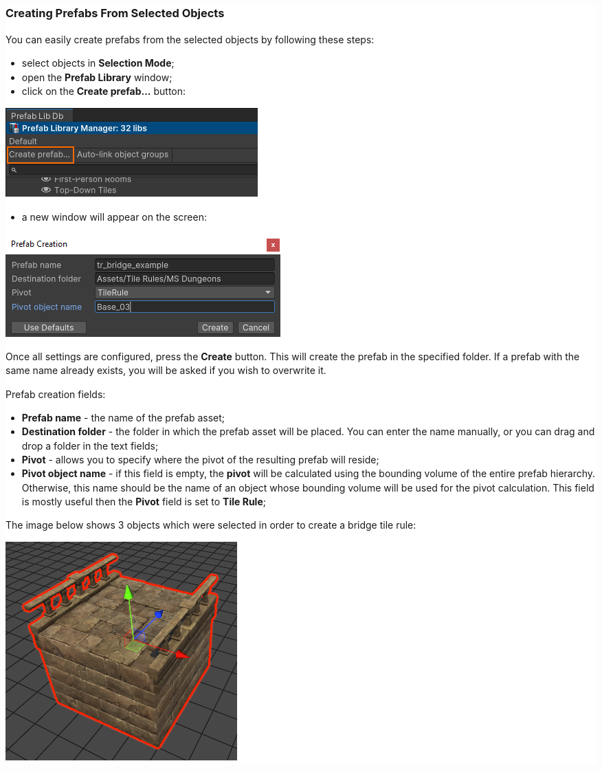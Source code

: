 ### Creating Prefabs From Selected Objects

You can easily create prefabs from the selected objects by following these steps:

- select objects in **Selection Mode**;
- open the **Prefab Library** window;
- click on the **Create prefab...** button:

![](create_prefab_btn.png)

- a new window will appear on the screen:

![](create_prefab_wnd.png)

Once all settings are configured, press the **Create** button. This will create the prefab in the specified folder. If a prefab with the same name already exists, you will be asked if you wish to overwrite it.

Prefab creation fields:

- **Prefab name** - the name of the prefab asset;
- **Destination folder** - the folder in which the prefab asset will be placed. You can enter the name manually, or you can drag and drop a folder in the text fields;
- **Pivot** - allows you to specify where the pivot of the resulting prefab will reside;
- **Pivot object name** - if this field is empty, the **pivot** will be calculated using the bounding volume of the entire prefab hierarchy. Otherwise, this name should be the name of an object whose bounding volume will be used for the pivot calculation. This field is mostly useful then the **Pivot** field is set to **Tile Rule**;

The image below shows 3 objects which were selected in order to create a bridge tile rule:

![](prefab_creation_selected_objects.png)
